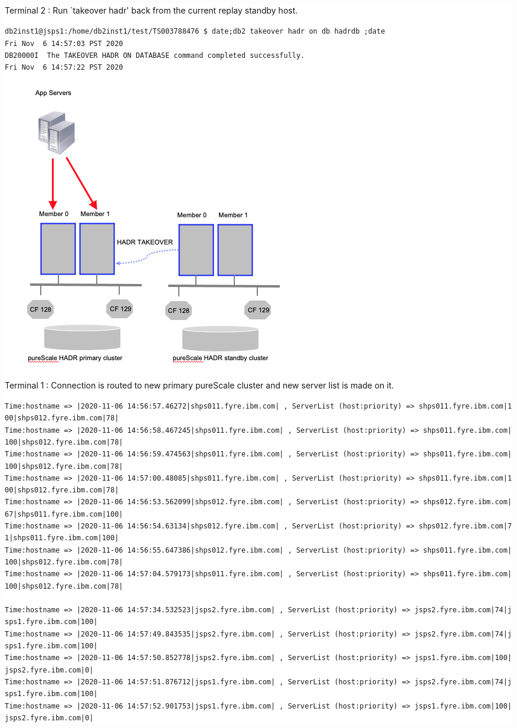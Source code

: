 Terminal 2 : Run `takeover hadr' back from the current replay standby host.  

```
db2inst1@jsps1:/home/db2inst1/test/TS003788476 $ date;db2 takeover hadr on db hadrdb ;date
Fri Nov  6 14:57:03 PST 2020
DB20000I  The TAKEOVER HADR ON DATABASE command completed successfully.
Fri Nov  6 14:57:22 PST 2020
```

![Preprocessing](static/img/java_pshadr/java_pshadr_07_hadr_takeover_back.png)

Terminal 1 : Connection is routed to new primary pureScale cluster and new server list is made on it.  
```
Time:hostname => |2020-11-06 14:56:57.46272|shps011.fyre.ibm.com| , ServerList (host:priority) => shps011.fyre.ibm.com|100|shps012.fyre.ibm.com|78| 
Time:hostname => |2020-11-06 14:56:58.467245|shps011.fyre.ibm.com| , ServerList (host:priority) => shps011.fyre.ibm.com|100|shps012.fyre.ibm.com|78| 
Time:hostname => |2020-11-06 14:56:59.474563|shps011.fyre.ibm.com| , ServerList (host:priority) => shps011.fyre.ibm.com|100|shps012.fyre.ibm.com|78| 
Time:hostname => |2020-11-06 14:57:00.48085|shps011.fyre.ibm.com| , ServerList (host:priority) => shps011.fyre.ibm.com|100|shps012.fyre.ibm.com|78| 
Time:hostname => |2020-11-06 14:56:53.562099|shps012.fyre.ibm.com| , ServerList (host:priority) => shps012.fyre.ibm.com|67|shps011.fyre.ibm.com|100| 
Time:hostname => |2020-11-06 14:56:54.63134|shps012.fyre.ibm.com| , ServerList (host:priority) => shps012.fyre.ibm.com|71|shps011.fyre.ibm.com|100| 
Time:hostname => |2020-11-06 14:56:55.647386|shps012.fyre.ibm.com| , ServerList (host:priority) => shps011.fyre.ibm.com|100|shps012.fyre.ibm.com|78| 
Time:hostname => |2020-11-06 14:57:04.579173|shps011.fyre.ibm.com| , ServerList (host:priority) => shps011.fyre.ibm.com|100|shps012.fyre.ibm.com|78| 

Time:hostname => |2020-11-06 14:57:34.532523|jsps2.fyre.ibm.com| , ServerList (host:priority) => jsps2.fyre.ibm.com|74|jsps1.fyre.ibm.com|100| 
Time:hostname => |2020-11-06 14:57:49.843535|jsps2.fyre.ibm.com| , ServerList (host:priority) => jsps2.fyre.ibm.com|74|jsps1.fyre.ibm.com|100| 
Time:hostname => |2020-11-06 14:57:50.852778|jsps2.fyre.ibm.com| , ServerList (host:priority) => jsps1.fyre.ibm.com|100|jsps2.fyre.ibm.com|0| 
Time:hostname => |2020-11-06 14:57:51.876712|jsps1.fyre.ibm.com| , ServerList (host:priority) => jsps2.fyre.ibm.com|74|jsps1.fyre.ibm.com|100| 
Time:hostname => |2020-11-06 14:57:52.901753|jsps1.fyre.ibm.com| , ServerList (host:priority) => jsps1.fyre.ibm.com|100|jsps2.fyre.ibm.com|0| 
```